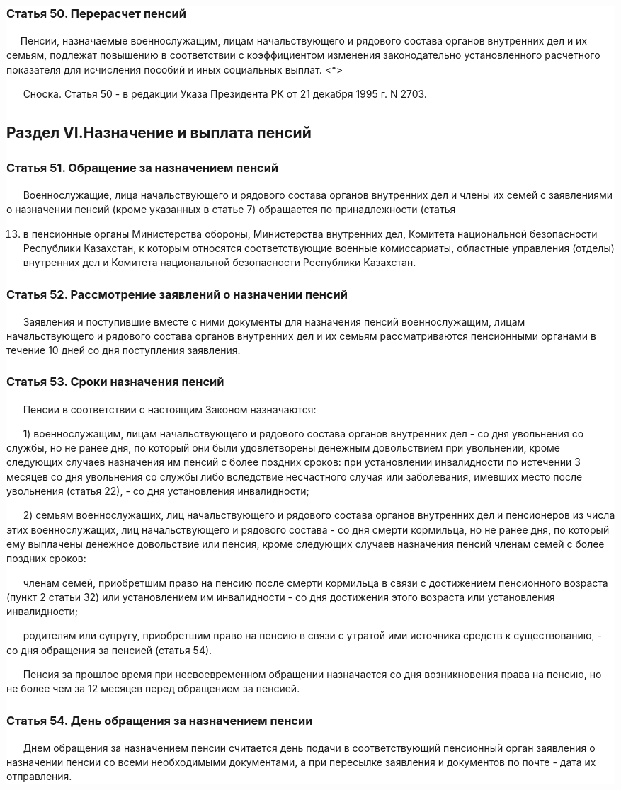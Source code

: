### Статья 50. Перерасчет пенсий

     Пенсии, назначаемые военнослужащим, лицам начальствующего и рядового состава органов внутренних дел и их семьям, подлежат повышению в соответствии с коэффициентом изменения законодательно установленного расчетного показателя для исчисления пособий и иных социальных выплат. <*>

      Сноска. Статья 50 - в редакции Указа Президента РК от 21 декабря 1995 г. N 2703.

## Раздел VI.Назначение и выплата пенсий

### Статья 51. Обращение за назначением пенсий

      Военнослужащие, лица начальствующего и рядового состава органов внутренних дел и члены их семей с заявлениями о назначении пенсий (кроме указанных в статье 7) обращается по принадлежности (статья

13) в пенсионные органы Министерства обороны, Министерства внутренних дел, Комитета национальной безопасности Республики Казахстан, к которым относятся соответствующие военные комиссариаты, областные управления (отделы) внутренних дел и Комитета национальной безопасности Республики Казахстан.

### Статья 52. Рассмотрение заявлений о назначении пенсий

      Заявления и поступившие вместе с ними документы для назначения пенсий военнослужащим, лицам начальствующего и рядового состава органов внутренних дел и их семьям рассматриваются пенсионными органами в течение 10 дней со дня поступления заявления.

### Статья 53. Сроки назначения пенсий

      Пенсии в соответствии с настоящим Законом назначаются:

      1) военнослужащим, лицам начальствующего и рядового состава органов внутренних дел - со дня увольнения со службы, но не ранее дня, по который они были удовлетворены денежным довольствием при увольнении, кроме следующих случаев назначения им пенсий с более поздних сроков: при установлении инвалидности по истечении 3 месяцев со дня увольнения со службы либо вследствие несчастного случая или заболевания, имевших место после увольнения (статья 22), - со дня установления инвалидности;

      2) семьям военнослужащих, лиц начальствующего и рядового состава органов внутренних дел и пенсионеров из числа этих военнослужащих, лиц начальствующего и рядового состава - со дня смерти кормильца, но не ранее дня, по который ему выплачены денежное довольствие или пенсия, кроме следующих случаев назначения пенсий членам семей с более поздних сроков:

      членам семей, приобретшим право на пенсию после смерти кормильца в связи с достижением пенсионного возраста (пункт 2 статьи 32) или установлением им инвалидности - со дня достижения этого возраста или установления инвалидности;

      родителям или супругу, приобретшим право на пенсию в связи с утратой ими источника средств к существованию, - со дня обращения за пенсией (статья 54).

      Пенсия за прошлое время при несвоевременном обращении назначается со дня возникновения права на пенсию, но не более чем за 12 месяцев перед обращением за пенсией.

### Статья 54. День обращения за назначением пенсии

      Днем обращения за назначением пенсии считается день подачи в соответствующий пенсионный орган заявления о назначении пенсии со всеми необходимыми документами, а при пересылке заявления и документов по почте - дата их отправления.

